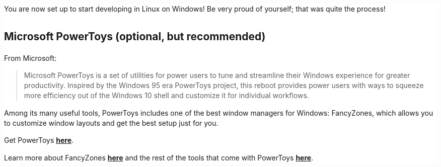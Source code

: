 You are now set up to start developing in Linux on Windows! Be very proud of yourself; that was quite the process!

## Microsoft PowerToys (optional, but recommended)

From Microsoft:

> Microsoft PowerToys is a set of utilities for power users to tune and streamline their Windows experience for greater productivity. Inspired by the Windows 95 era PowerToys project, this reboot provides power users with ways to squeeze more efficiency out of the Windows 10 shell and customize it for individual workflows.

Among its many useful tools, PowerToys includes one of the best window managers for Windows: FancyZones, which allows you to customize window layouts and get the best setup just for you.

Get PowerToys **[here](https://github.com/microsoft/PowerToys/releases/download/v0.76.0/PowerToysSetup-0.76.0-x64.exe)**.

Learn more about FancyZones **[here](https://docs.microsoft.com/en-us/windows/powertoys/fancyzones)** and the rest of the tools that come with PowerToys **[here](https://docs.microsoft.com/en-us/windows/powertoys/fancyzones)**.
